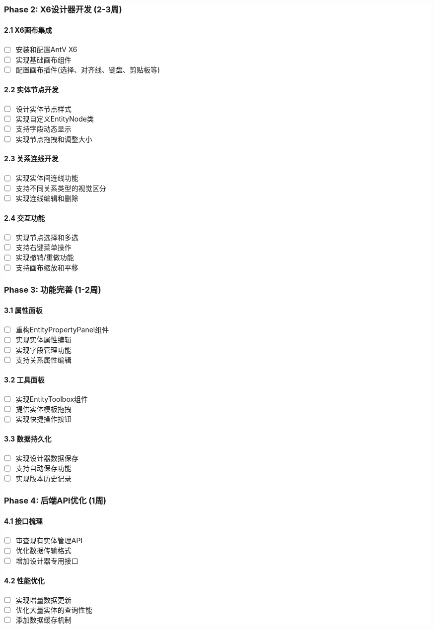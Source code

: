 ### Phase 2: X6设计器开发 (2-3周)

#### 2.1 X6画布集成
- [ ] 安装和配置AntV X6
- [ ] 实现基础画布组件
- [ ] 配置画布插件(选择、对齐线、键盘、剪贴板等)

#### 2.2 实体节点开发
- [ ] 设计实体节点样式
- [ ] 实现自定义EntityNode类
- [ ] 支持字段动态显示
- [ ] 实现节点拖拽和调整大小

#### 2.3 关系连线开发
- [ ] 实现实体间连线功能
- [ ] 支持不同关系类型的视觉区分
- [ ] 实现连线编辑和删除

#### 2.4 交互功能
- [ ] 实现节点选择和多选
- [ ] 支持右键菜单操作
- [ ] 实现撤销/重做功能
- [ ] 支持画布缩放和平移

### Phase 3: 功能完善 (1-2周)

#### 3.1 属性面板
- [ ] 重构EntityPropertyPanel组件
- [ ] 实现实体属性编辑
- [ ] 实现字段管理功能
- [ ] 支持关系属性编辑

#### 3.2 工具面板
- [ ] 实现EntityToolbox组件
- [ ] 提供实体模板拖拽
- [ ] 实现快捷操作按钮

#### 3.3 数据持久化
- [ ] 实现设计器数据保存
- [ ] 支持自动保存功能
- [ ] 实现版本历史记录

### Phase 4: 后端API优化 (1周)

#### 4.1 接口梳理
- [ ] 审查现有实体管理API
- [ ] 优化数据传输格式
- [ ] 增加设计器专用接口

#### 4.2 性能优化
- [ ] 实现增量数据更新
- [ ] 优化大量实体的查询性能
- [ ] 添加数据缓存机制
